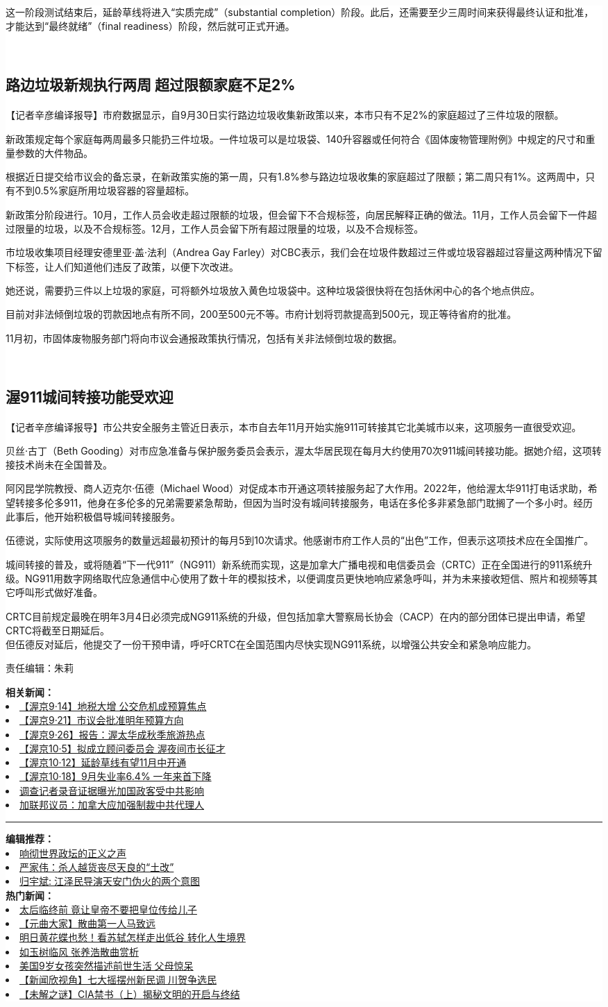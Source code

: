 <p>这一阶段测试结束后，延龄草线将进入“实质完成”（substantial completion）阶段。此后，还需要至少三周时间来获得最终认证和批准，才能达到“最终就绪”（final readiness）阶段，然后就可正式开通。</p>
<h2><a name="_Toc202305"></a><br />
路边垃圾新规执行两周 超过限额家庭不足2%</h2>
<p>【记者辛彦编译报导】市府数据显示，自9月30日实行路边垃圾收集新政策以来，本市只有不足2%的家庭超过了三件垃圾的限额。</p>
<p>新政策规定每个家庭每两周最多只能扔三件垃圾。一件垃圾可以是垃圾袋、140升容器或任何符合《固体废物管理附例》中规定的尺寸和重量参数的大件物品。</p>
<p>根据近日提交给市议会的备忘录，在新政策实施的第一周，只有1.8%参与路边垃圾收集的家庭超过了限额；第二周只有1%。这两周中，只有不到0.5%家庭所用垃圾容器的容量超标。</p>
<p>新政策分阶段进行。10月，工作人员会收走超过限额的垃圾，但会留下不合规标签，向居民解释正确的做法。11月，工作人员会留下一件超过限量的垃圾，以及不合规标签。12月，工作人员会留下所有超过限量的垃圾，以及不合规标签。</p>
<p>市垃圾收集项目经理安德里亚·盖·法利（Andrea Gay Farley）对CBC表示，我们会在垃圾件数超过三件或垃圾容器超过容量这两种情况下留下标签，让人们知道他们违反了政策，以便下次改进。</p>
<p>她还说，需要扔三件以上垃圾的家庭，可将额外垃圾放入黄色垃圾袋中。这种垃圾袋很快将在包括休闲中心的各个地点供应。</p>
<p>目前对非法倾倒垃圾的罚款因地点有所不同，200至500元不等。市府计划将罚款提高到500元，现正等待省府的批准。</p>
<p>11月初，市固体废物服务部门将向市议会通报政策执行情况，包括有关非法倾倒垃圾的数据。</p>
<h2><a name="_Toc202306"></a><br />
渥911城间转接功能受欢迎</h2>
<p>【记者辛彦编译报导】市公共安全服务主管近日表示，本市自去年11月开始实施911可转接其它北美城市以来，这项服务一直很受欢迎。</p>
<p>贝丝·古丁（Beth Gooding）对市应急准备与保护服务委员会表示，渥太华居民现在每月大约使用70次911城间转接功能。据她介绍，这项转接技术尚未在全国普及。</p>
<p>阿冈昆学院教授、商人迈克尔·伍德（Michael Wood）对促成本市开通这项转接服务起了大作用。2022年，他给渥太华911打电话求助，希望转接多伦多911，他身在多伦多的兄弟需要紧急帮助，但因为当时没有城间转接服务，电话在多伦多非紧急部门耽搁了一个多小时。经历此事后，他开始积极倡导城间转接服务。</p>
<p>伍德说，实际使用这项服务的数量远超最初预计的每月5到10次请求。他感谢市府工作人员的“出色”工作，但表示这项技术应在全国推广。</p>
<p>城间转接的普及，或将随着“下一代911”（NG911）新系统而实现，这是加拿大广播电视和电信委员会（CRTC）正在全国进行的911系统升级。NG911用数字网络取代应急通信中心使用了数十年的模拟技术，以便调度员更快地响应紧急呼叫，并为未来接收短信、照片和视频等其它呼叫形式做好准备。</p>
<p>CRTC目前规定最晚在明年3月4日必须完成NG911系统的升级，但包括加拿大警察局长协会（CACP）在内的部分团体已提出申请，希望CRTC将截至日期延后。<br />
但伍德反对延后，他提交了一份干预申请，呼吁CRTC在全国范围内尽快实现NG911系统，以增强公共安全和紧急响应能力。</p>
<p>责任编辑：朱莉</p>
<strong>相关新闻：</strong>
<li><a href="https://github.com/1992513/djy/blob/master/gb/24/9/21/n14335842.md#1">【渥京9·14】地税大增 公交危机成预算焦点</a></li>
<li><a href="https://github.com/1992513/djy/blob/master/gb/24/9/21/n14335852.md#1">【渥京9·21】市议会批准明年预算方向</a></li>
<li><a href="https://github.com/1992513/djy/blob/master/gb/24/10/5/n14344567.md#1">【渥京9·26】报告：渥太华成秋季旅游热点</a></li>
<li><a href="https://github.com/1992513/djy/blob/master/gb/24/10/5/n14344582.md#1">【渥京10·5】拟成立顾问委员会 渥夜间市长征才</a></li>
<li><a href="https://github.com/1992513/djy/blob/master/gb/24/10/15/n14350653.md#1">【渥京10·12】延龄草线有望11月中开通</a></li>
<li><a href="https://github.com/1992513/djy/blob/master/gb/24/10/18/n14353632.md#1">【渥京10·18】9月失业率6.4% 一年来首下降</a></li>
<li><a href="https://github.com/1992513/djy/blob/master/gb/24/10/29/n14360156.md#1">调查记者录音证据曝光加国政客受中共影响</a></li>
<li><a href="https://github.com/1992513/djy/blob/master/gb/24/10/15/n14351224.md#1">加联邦议员：加拿大应加强制裁中共代理人</a></li>
<hr>
<strong>编辑推荐：</strong>
<li><a href="https://github.com/1992513/ntdtv/blob/master/gb/2020/01/05/a102745738.md#1" target="_blank">响彻世界政坛的正义之声</a>  </li><li><a href="https://github.com/1992513/djy/blob/master/gb/18/8/17/n10645382.md#1" target="_blank">严家伟：杀人越货丧尽天良的“土改”</a></li><li><a href="https://github.com/1992513/djy/blob/master/gb/15/2/27/n4375491.md#1" target="_blank">归宇斌: 江泽民导演天安门伪火的两个意图</a></li>
<strong>热门新闻：</strong>
<li><a href="https://github.com/1992513/djy/blob/master/gb/18/10/13/n10781764.md#1">太后临终前 竟让皇帝不要把皇位传给儿子</a></li>
<li><a href="https://github.com/1992513/djy/blob/master/gb/20/12/9/n12607219.md#1">【元曲大家】散曲第一人马致远</a></li>
<li><a href="https://github.com/1992513/djy/blob/master/gb/24/10/22/n14355475.md#1">明日黄花蝶也愁！看苏轼怎样走出低谷 转化人生境界</a></li>
<li><a href="https://github.com/1992513/djy/blob/master/gb/20/11/25/n12575680.md#1">如玉树临风 张养浩散曲赏析</a></li>
<li><a href="https://github.com/1992513/djy/blob/master/gb/24/10/28/n14359080.md#1">美国9岁女孩突然描述前世生活 父母惊呆</a></li>
<li><a href="https://github.com/1992513/djy/blob/master/gb/24/10/28/n14359637.md#1">【新闻欣视角】七大摇摆州新民调 川贺争选民</a></li>
<li><a href="https://github.com/1992513/djy/blob/master/gb/24/10/28/n14359497.md#1">【未解之谜】CIA禁书（上）揭秘文明的开启与终结</a></li>